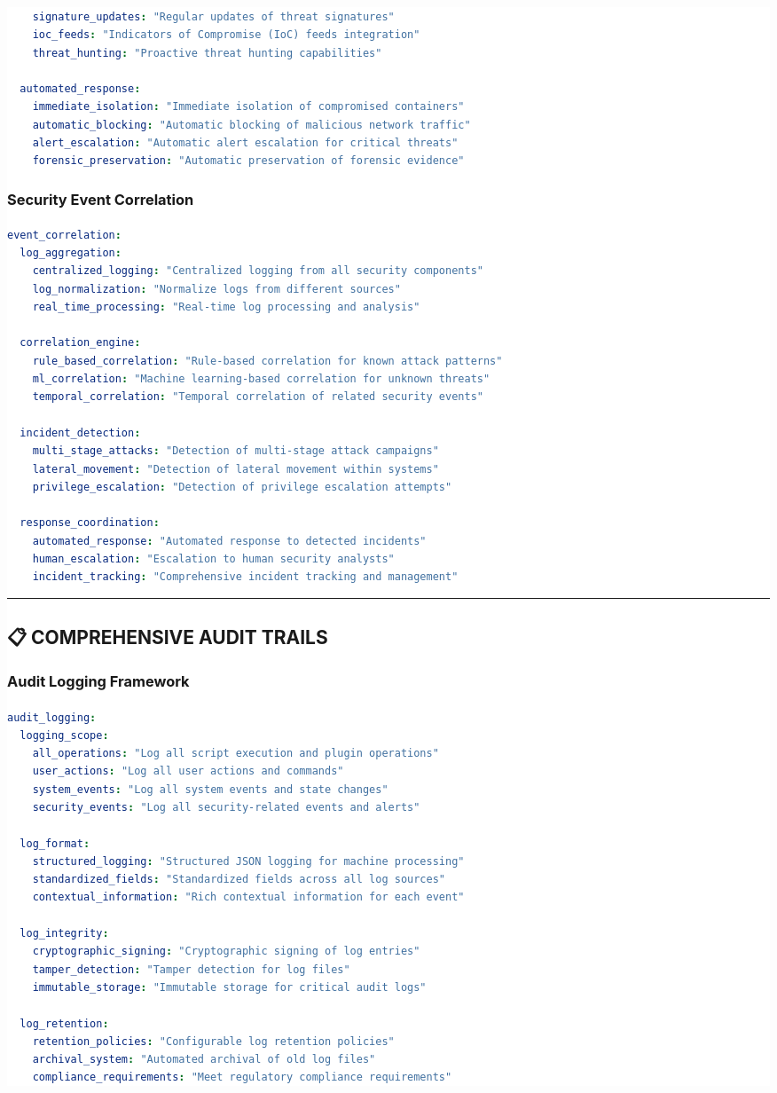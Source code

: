 ```yaml
    signature_updates: "Regular updates of threat signatures"
    ioc_feeds: "Indicators of Compromise (IoC) feeds integration"
    threat_hunting: "Proactive threat hunting capabilities"
    
  automated_response:
    immediate_isolation: "Immediate isolation of compromised containers"
    automatic_blocking: "Automatic blocking of malicious network traffic"
    alert_escalation: "Automatic alert escalation for critical threats"
    forensic_preservation: "Automatic preservation of forensic evidence"
```

### **Security Event Correlation**
```yaml
event_correlation:
  log_aggregation:
    centralized_logging: "Centralized logging from all security components"
    log_normalization: "Normalize logs from different sources"
    real_time_processing: "Real-time log processing and analysis"
    
  correlation_engine:
    rule_based_correlation: "Rule-based correlation for known attack patterns"
    ml_correlation: "Machine learning-based correlation for unknown threats"
    temporal_correlation: "Temporal correlation of related security events"
    
  incident_detection:
    multi_stage_attacks: "Detection of multi-stage attack campaigns"
    lateral_movement: "Detection of lateral movement within systems"
    privilege_escalation: "Detection of privilege escalation attempts"
    
  response_coordination:
    automated_response: "Automated response to detected incidents"
    human_escalation: "Escalation to human security analysts"
    incident_tracking: "Comprehensive incident tracking and management"
```

---

## 📋 **COMPREHENSIVE AUDIT TRAILS**

### **Audit Logging Framework**
```yaml
audit_logging:
  logging_scope:
    all_operations: "Log all script execution and plugin operations"
    user_actions: "Log all user actions and commands"
    system_events: "Log all system events and state changes"
    security_events: "Log all security-related events and alerts"
    
  log_format:
    structured_logging: "Structured JSON logging for machine processing"
    standardized_fields: "Standardized fields across all log sources"
    contextual_information: "Rich contextual information for each event"
    
  log_integrity:
    cryptographic_signing: "Cryptographic signing of log entries"
    tamper_detection: "Tamper detection for log files"
    immutable_storage: "Immutable storage for critical audit logs"
    
  log_retention:
    retention_policies: "Configurable log retention policies"
    archival_system: "Automated archival of old log files"
    compliance_requirements: "Meet regulatory compliance requirements"
```